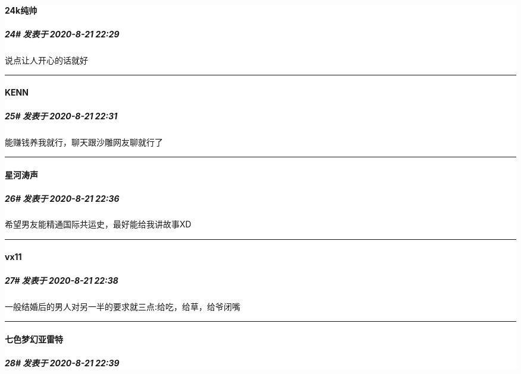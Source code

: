 ####  24k纯帅  
##### 24#       发表于 2020-8-21 22:29




说点让人开心的话就好







-----

####  KENN  
##### 25#       发表于 2020-8-21 22:31




能赚钱养我就行，聊天跟沙雕网友聊就行了







-----

####  星河涛声  
##### 26#       发表于 2020-8-21 22:36




希望男友能精通国际共运史，最好能给我讲故事XD







-----

####  vx11  
##### 27#       发表于 2020-8-21 22:38




一般结婚后的男人对另一半的要求就三点:给吃，给草，给爷闭嘴







-----

####  七色梦幻亚雷特  
##### 28#       发表于 2020-8-21 22:39



